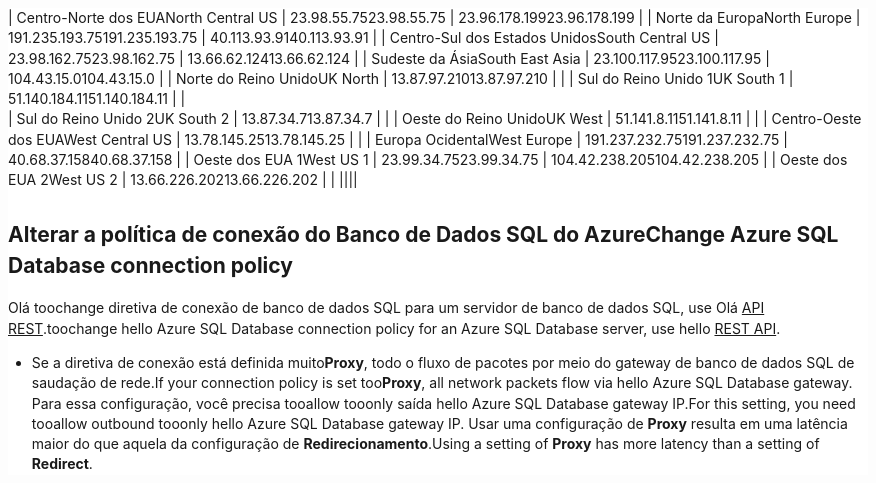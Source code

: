 | <span data-ttu-id="6079f-180">Centro-Norte dos EUA</span><span class="sxs-lookup"><span data-stu-id="6079f-180">North Central US</span></span> | <span data-ttu-id="6079f-181">23.98.55.75</span><span class="sxs-lookup"><span data-stu-id="6079f-181">23.98.55.75</span></span> | <span data-ttu-id="6079f-182">23.96.178.199</span><span class="sxs-lookup"><span data-stu-id="6079f-182">23.96.178.199</span></span> |
| <span data-ttu-id="6079f-183">Norte da Europa</span><span class="sxs-lookup"><span data-stu-id="6079f-183">North Europe</span></span> | <span data-ttu-id="6079f-184">191.235.193.75</span><span class="sxs-lookup"><span data-stu-id="6079f-184">191.235.193.75</span></span> | <span data-ttu-id="6079f-185">40.113.93.91</span><span class="sxs-lookup"><span data-stu-id="6079f-185">40.113.93.91</span></span> |
| <span data-ttu-id="6079f-186">Centro-Sul dos Estados Unidos</span><span class="sxs-lookup"><span data-stu-id="6079f-186">South Central US</span></span> | <span data-ttu-id="6079f-187">23.98.162.75</span><span class="sxs-lookup"><span data-stu-id="6079f-187">23.98.162.75</span></span> | <span data-ttu-id="6079f-188">13.66.62.124</span><span class="sxs-lookup"><span data-stu-id="6079f-188">13.66.62.124</span></span> |
| <span data-ttu-id="6079f-189">Sudeste da Ásia</span><span class="sxs-lookup"><span data-stu-id="6079f-189">South East Asia</span></span> | <span data-ttu-id="6079f-190">23.100.117.95</span><span class="sxs-lookup"><span data-stu-id="6079f-190">23.100.117.95</span></span> | <span data-ttu-id="6079f-191">104.43.15.0</span><span class="sxs-lookup"><span data-stu-id="6079f-191">104.43.15.0</span></span> |
| <span data-ttu-id="6079f-192">Norte do Reino Unido</span><span class="sxs-lookup"><span data-stu-id="6079f-192">UK North</span></span> | <span data-ttu-id="6079f-193">13.87.97.210</span><span class="sxs-lookup"><span data-stu-id="6079f-193">13.87.97.210</span></span> | |
| <span data-ttu-id="6079f-194">Sul do Reino Unido 1</span><span class="sxs-lookup"><span data-stu-id="6079f-194">UK South 1</span></span> | <span data-ttu-id="6079f-195">51.140.184.11</span><span class="sxs-lookup"><span data-stu-id="6079f-195">51.140.184.11</span></span> | |    
| <span data-ttu-id="6079f-196">Sul do Reino Unido 2</span><span class="sxs-lookup"><span data-stu-id="6079f-196">UK South 2</span></span> | <span data-ttu-id="6079f-197">13.87.34.7</span><span class="sxs-lookup"><span data-stu-id="6079f-197">13.87.34.7</span></span> | |
| <span data-ttu-id="6079f-198">Oeste do Reino Unido</span><span class="sxs-lookup"><span data-stu-id="6079f-198">UK West</span></span> | <span data-ttu-id="6079f-199">51.141.8.11</span><span class="sxs-lookup"><span data-stu-id="6079f-199">51.141.8.11</span></span>  | |
| <span data-ttu-id="6079f-200">Centro-Oeste dos EUA</span><span class="sxs-lookup"><span data-stu-id="6079f-200">West Central US</span></span> | <span data-ttu-id="6079f-201">13.78.145.25</span><span class="sxs-lookup"><span data-stu-id="6079f-201">13.78.145.25</span></span> | |
| <span data-ttu-id="6079f-202">Europa Ocidental</span><span class="sxs-lookup"><span data-stu-id="6079f-202">West Europe</span></span> | <span data-ttu-id="6079f-203">191.237.232.75</span><span class="sxs-lookup"><span data-stu-id="6079f-203">191.237.232.75</span></span> | <span data-ttu-id="6079f-204">40.68.37.158</span><span class="sxs-lookup"><span data-stu-id="6079f-204">40.68.37.158</span></span> |
| <span data-ttu-id="6079f-205">Oeste dos EUA 1</span><span class="sxs-lookup"><span data-stu-id="6079f-205">West US 1</span></span> | <span data-ttu-id="6079f-206">23.99.34.75</span><span class="sxs-lookup"><span data-stu-id="6079f-206">23.99.34.75</span></span> | <span data-ttu-id="6079f-207">104.42.238.205</span><span class="sxs-lookup"><span data-stu-id="6079f-207">104.42.238.205</span></span> |
| <span data-ttu-id="6079f-208">Oeste dos EUA 2</span><span class="sxs-lookup"><span data-stu-id="6079f-208">West US 2</span></span> | <span data-ttu-id="6079f-209">13.66.226.202</span><span class="sxs-lookup"><span data-stu-id="6079f-209">13.66.226.202</span></span>  | |
||||

## <a name="change-azure-sql-database-connection-policy"></a><span data-ttu-id="6079f-210">Alterar a política de conexão do Banco de Dados SQL do Azure</span><span class="sxs-lookup"><span data-stu-id="6079f-210">Change Azure SQL Database connection policy</span></span>

<span data-ttu-id="6079f-211">Olá toochange diretiva de conexão de banco de dados SQL para um servidor de banco de dados SQL, use Olá [API REST](https://msdn.microsoft.com/library/azure/mt604439.aspx).</span><span class="sxs-lookup"><span data-stu-id="6079f-211">toochange hello Azure SQL Database connection policy for an Azure SQL Database server, use hello [REST API](https://msdn.microsoft.com/library/azure/mt604439.aspx).</span></span> 

- <span data-ttu-id="6079f-212">Se a diretiva de conexão está definida muito**Proxy**, todo o fluxo de pacotes por meio do gateway de banco de dados SQL de saudação de rede.</span><span class="sxs-lookup"><span data-stu-id="6079f-212">If your connection policy is set too**Proxy**, all network packets flow via hello Azure SQL Database gateway.</span></span> <span data-ttu-id="6079f-213">Para essa configuração, você precisa tooallow tooonly saída hello Azure SQL Database gateway IP.</span><span class="sxs-lookup"><span data-stu-id="6079f-213">For this setting, you need tooallow outbound tooonly hello Azure SQL Database gateway IP.</span></span> <span data-ttu-id="6079f-214">Usar uma configuração de **Proxy** resulta em uma latência maior do que aquela da configuração de **Redirecionamento**.</span><span class="sxs-lookup"><span data-stu-id="6079f-214">Using a setting of **Proxy** has more latency than a setting of **Redirect**.</span></span> 